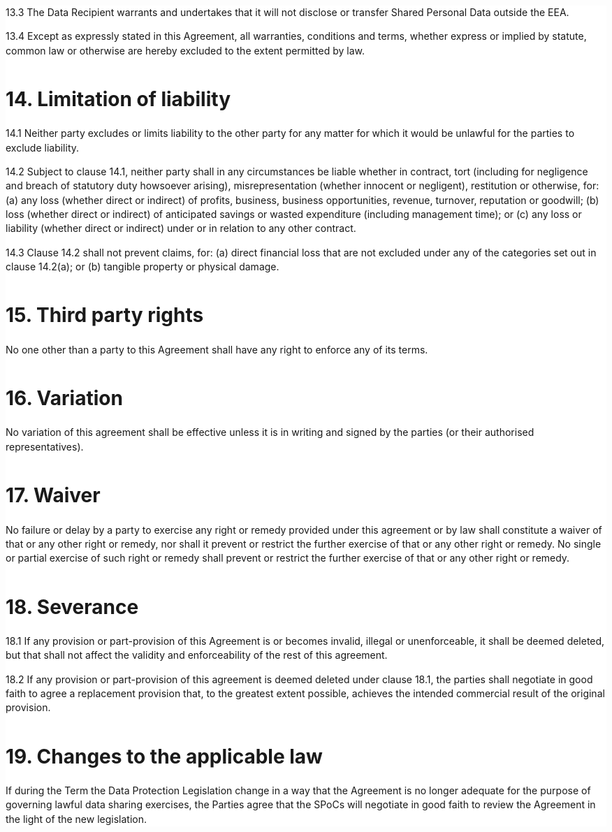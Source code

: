 13.3 The Data Recipient warrants and undertakes that it will not disclose or transfer Shared Personal Data outside the EEA.

13.4 Except as expressly stated in this Agreement, all warranties, conditions and terms, whether express or implied by statute, common law or otherwise are hereby excluded to the extent permitted by law.

# 14. Limitation of liability
14.1 Neither party excludes or limits liability to the other party for any matter for which it would be unlawful for the parties to exclude liability.

14.2 Subject to clause 14.1, neither party shall in any circumstances be liable whether in contract, tort (including for negligence and breach of statutory duty howsoever arising), misrepresentation (whether innocent or negligent), restitution or otherwise, for:
(a) any loss (whether direct or indirect) of profits, business, business opportunities, revenue, turnover, reputation or goodwill;
(b) loss (whether direct or indirect) of anticipated savings or wasted expenditure (including management time); or
(c) any loss or liability (whether direct or indirect) under or in relation to any other contract.

14.3 Clause 14.2 shall not prevent claims, for:
(a) direct financial loss that are not excluded under any of the categories set out in clause 14.2(a); or
(b) tangible property or physical damage.

# 15. Third party rights
No one other than a party to this Agreement shall have any right to enforce any of its terms.

# 16. Variation
No variation of this agreement shall be effective unless it is in writing and signed by the parties (or their authorised representatives).

# 17. Waiver
No failure or delay by a party to exercise any right or remedy provided under this agreement or by law shall constitute a waiver of that or any other right or remedy, nor shall it prevent or restrict the further exercise of that or any other right or remedy. No single or partial exercise of such right or remedy shall prevent or restrict the further exercise of that or any other right or remedy.

# 18. Severance
18.1 If any provision or part-provision of this Agreement is or becomes invalid, illegal or unenforceable, it shall be deemed deleted, but that shall not affect the validity and enforceability of the rest of this agreement.

18.2 If any provision or part-provision of this agreement is deemed deleted under clause 18.1, the parties shall negotiate in good faith to agree a replacement provision that, to the greatest extent possible, achieves the intended commercial result of the original provision.

# 19. Changes to the applicable law
If during the Term the Data Protection Legislation change in a way that the Agreement is no longer adequate for the purpose of governing lawful data sharing exercises, the Parties agree that the SPoCs will negotiate in good faith to review the Agreement in the light of the new legislation.
